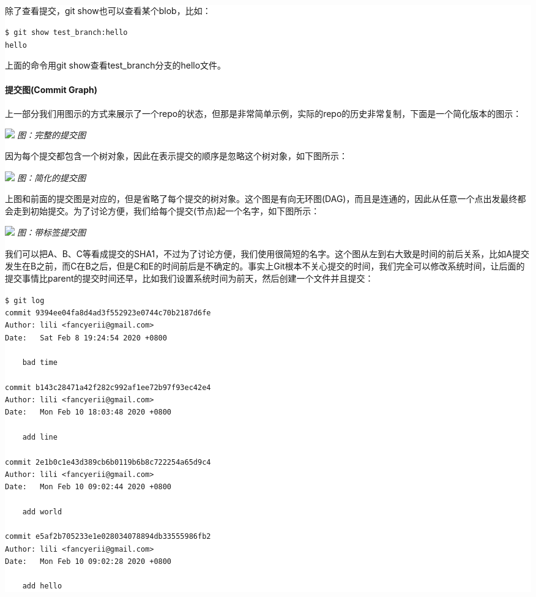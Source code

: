 除了查看提交，git show也可以查看某个blob，比如：
```
$ git show test_branch:hello 
hello
```

上面的命令用git show查看test_branch分支的hello文件。

#### 提交图(Commit Graph)

上一部分我们用图示的方式来展示了一个repo的状态，但那是非常简单示例，实际的repo的历史非常复制，下面是一个简化版本的图示：


<a name='9'>![](/img/git-tutorial/9.png)</a>
*图：完整的提交图* 

因为每个提交都包含一个树对象，因此在表示提交的顺序是忽略这个树对象，如下图所示：


<a name='10'>![](/img/git-tutorial/10.png)</a>
*图：简化的提交图* 

上图和前面的提交图是对应的，但是省略了每个提交的树对象。这个图是有向无环图(DAG)，而且是连通的，因此从任意一个点出发最终都会走到初始提交。为了讨论方便，我们给每个提交(节点)起一个名字，如下图所示：


<a name='11'>![](/img/git-tutorial/11.png)</a>
*图：带标签提交图* 

我们可以把A、B、C等看成提交的SHA1，不过为了讨论方便，我们使用很简短的名字。这个图从左到右大致是时间的前后关系，比如A提交发生在B之前，而C在B之后，但是C和E的时间前后是不确定的。事实上Git根本不关心提交的时间，我们完全可以修改系统时间，让后面的提交事情比parent的提交时间还早，比如我们设置系统时间为前天，然后创建一个文件并且提交：

```
$ git log
commit 9394ee04fa8d4ad3f552923e0744c70b2187d6fe
Author: lili <fancyerii@gmail.com>
Date:   Sat Feb 8 19:24:54 2020 +0800

    bad time

commit b143c28471a42f282c992af1ee72b97f93ec42e4
Author: lili <fancyerii@gmail.com>
Date:   Mon Feb 10 18:03:48 2020 +0800

    add line

commit 2e1b0c1e43d389cb6b0119b6b8c722254a65d9c4
Author: lili <fancyerii@gmail.com>
Date:   Mon Feb 10 09:02:44 2020 +0800

    add world

commit e5af2b705233e1e028034078894db33555986fb2
Author: lili <fancyerii@gmail.com>
Date:   Mon Feb 10 09:02:28 2020 +0800

    add hello

```
